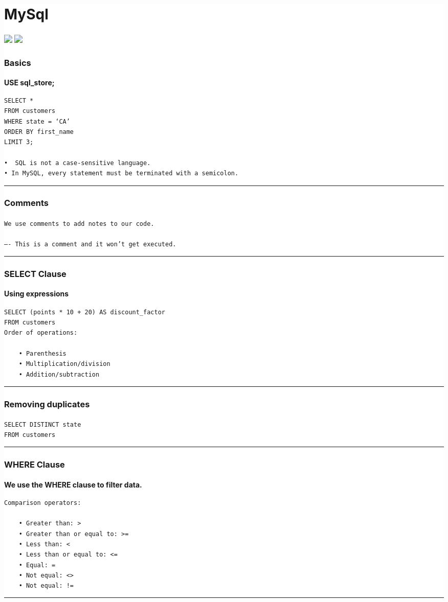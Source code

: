 # MySql

<image src="https://github.com/jafarimahdi/NextStep-Training/blob/main/MySql/pic/sQL.jpg" width=400>
<image src="https://github.com/jafarimahdi/NextStep-Training/blob/main/MySql/pic/select.png" width=350>

### Basics

__USE sql_store;__

    SELECT *
    FROM customers 
    WHERE state = ‘CA’ 
    ORDER BY first_name 
    LIMIT 3;
    
    •  SQL is not a case-sensitive language.
    • In MySQL, every statement must be terminated with a semicolon.
---
### Comments

    We use comments to add notes to our code.

    —- This is a comment and it won’t get executed. 
---
### SELECT Clause
 __Using expressions__

    SELECT (points * 10 + 20) AS discount_factor
    FROM customers
    Order of operations:

        • Parenthesis
        • Multiplication/division 
        • Addition/subtraction
---

### Removing duplicates

    SELECT DISTINCT state
    FROM customers 

---

### WHERE Clause
__We use the WHERE clause to filter data.__

    Comparison operators:

        • Greater than: >
        • Greater than or equal to: >= 
        • Less than: <
        • Less than or equal to: <=
        • Equal: =
        • Not equal: <>
        • Not equal: !=

---